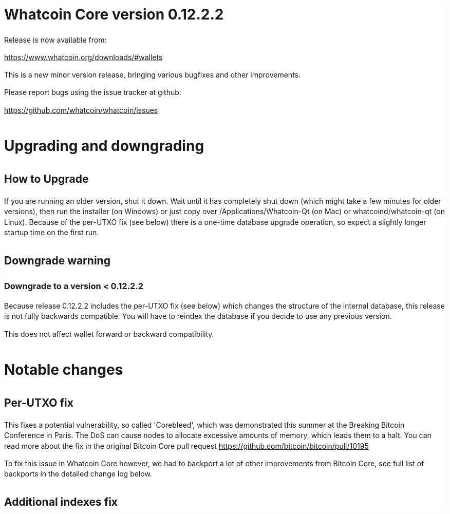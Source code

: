 Whatcoin Core version 0.12.2.2
==========================

Release is now available from:

  <https://www.whatcoin.org/downloads/#wallets>

This is a new minor version release, bringing various bugfixes and other
improvements.

Please report bugs using the issue tracker at github:

  <https://github.com/whatcoin/whatcoin/issues>


Upgrading and downgrading
=========================

How to Upgrade
--------------

If you are running an older version, shut it down. Wait until it has completely
shut down (which might take a few minutes for older versions), then run the
installer (on Windows) or just copy over /Applications/Whatcoin-Qt (on Mac) or
whatcoind/whatcoin-qt (on Linux). Because of the per-UTXO fix (see below) there is a
one-time database upgrade operation, so expect a slightly longer startup time on
the first run.

Downgrade warning
-----------------

### Downgrade to a version < 0.12.2.2

Because release 0.12.2.2 includes the per-UTXO fix (see below) which changes the
structure of the internal database, this release is not fully backwards
compatible. You will have to reindex the database if you decide to use any
previous version.

This does not affect wallet forward or backward compatibility.


Notable changes
===============

Per-UTXO fix
------------

This fixes a potential vulnerability, so called 'Corebleed', which was
demonstrated this summer at the Вrеаkіng Віtсоіn Соnfеrеnсе іn Раrіs. The DoS
can cause nodes to allocate excessive amounts of memory, which leads them to a
halt. You can read more about the fix in the original Bitcoin Core pull request
https://github.com/bitcoin/bitcoin/pull/10195

To fix this issue in Whatcoin Core however, we had to backport a lot of other
improvements from Bitcoin Core, see full list of backports in the detailed
change log below.

Additional indexes fix
----------------------
